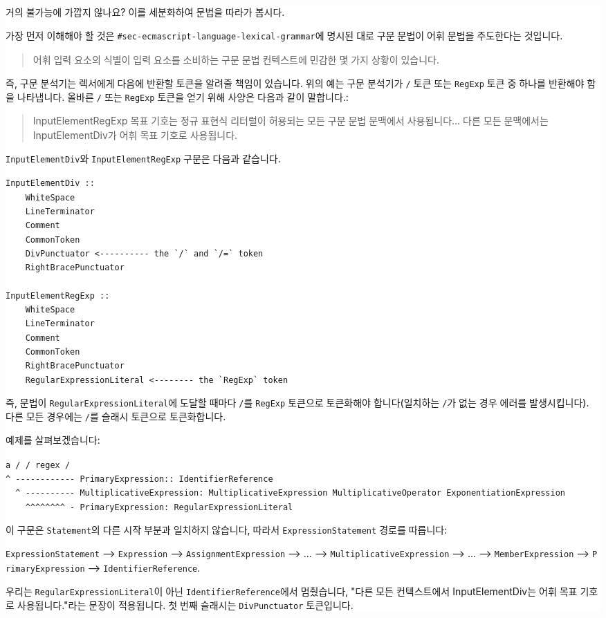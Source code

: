 거의 불가능에 가깝지 않나요? 이를 세분화하여 문법을 따라가 봅시다.

가장 먼저 이해해야 할 것은 `#sec-ecmascript-language-lexical-grammar`에 명시된 대로 구문 문법이 어휘 문법을 주도한다는 것입니다.

> 어휘 입력 요소의 식별이 입력 요소를 소비하는 구문 문법 컨텍스트에 민감한 몇 가지 상황이 있습니다.

즉, 구문 분석기는 렉서에게 다음에 반환할 토큰을 알려줄 책임이 있습니다.
위의 예는 구문 분석기가 `/` 토큰 또는 `RegExp` 토큰 중 하나를 반환해야 함을 나타냅니다.
올바른 `/` 또는 `RegExp` 토큰을 얻기 위해 사양은 다음과 같이 말합니다.:

> InputElementRegExp 목표 기호는 정규 표현식 리터럴이 허용되는 모든 구문 문법 문맥에서 사용됩니다...
> 다른 모든 문맥에서는 InputElementDiv가 어휘 목표 기호로 사용됩니다.

`InputElementDiv`와 `InputElementRegExp` 구문은 다음과 같습니다.

```markup
InputElementDiv ::
    WhiteSpace
    LineTerminator
    Comment
    CommonToken
    DivPunctuator <---------- the `/` and `/=` token
    RightBracePunctuator

InputElementRegExp ::
    WhiteSpace
    LineTerminator
    Comment
    CommonToken
    RightBracePunctuator
    RegularExpressionLiteral <-------- the `RegExp` token
```

즉, 문법이 `RegularExpressionLiteral`에 도달할 때마다 `/`를 `RegExp` 토큰으로 토큰화해야 합니다(일치하는 `/`가 없는 경우 에러를 발생시킵니다).
다른 모든 경우에는 `/`를 슬래시 토큰으로 토큰화합니다.

예제를 살펴보겠습니다:

```
a / / regex /
^ ------------ PrimaryExpression:: IdentifierReference
  ^ ---------- MultiplicativeExpression: MultiplicativeExpression MultiplicativeOperator ExponentiationExpression
    ^^^^^^^^ - PrimaryExpression: RegularExpressionLiteral
```

이 구문은 `Statement`의 다른 시작 부분과 일치하지 않습니다,
따라서 `ExpressionStatement` 경로를 따릅니다:

`ExpressionStatement` --> `Expression` --> `AssignmentExpression` --> ... -->
`MultiplicativeExpression` --> ... -->
`MemberExpression` --> `PrimaryExpression` --> `IdentifierReference`.

우리는 `RegularExpressionLiteral`이 아닌 `IdentifierReference`에서 멈췄습니다,
"다른 모든 컨텍스트에서 InputElementDiv는 어휘 목표 기호로 사용됩니다."라는 문장이 적용됩니다.
첫 번째 슬래시는 `DivPunctuator` 토큰입니다.

